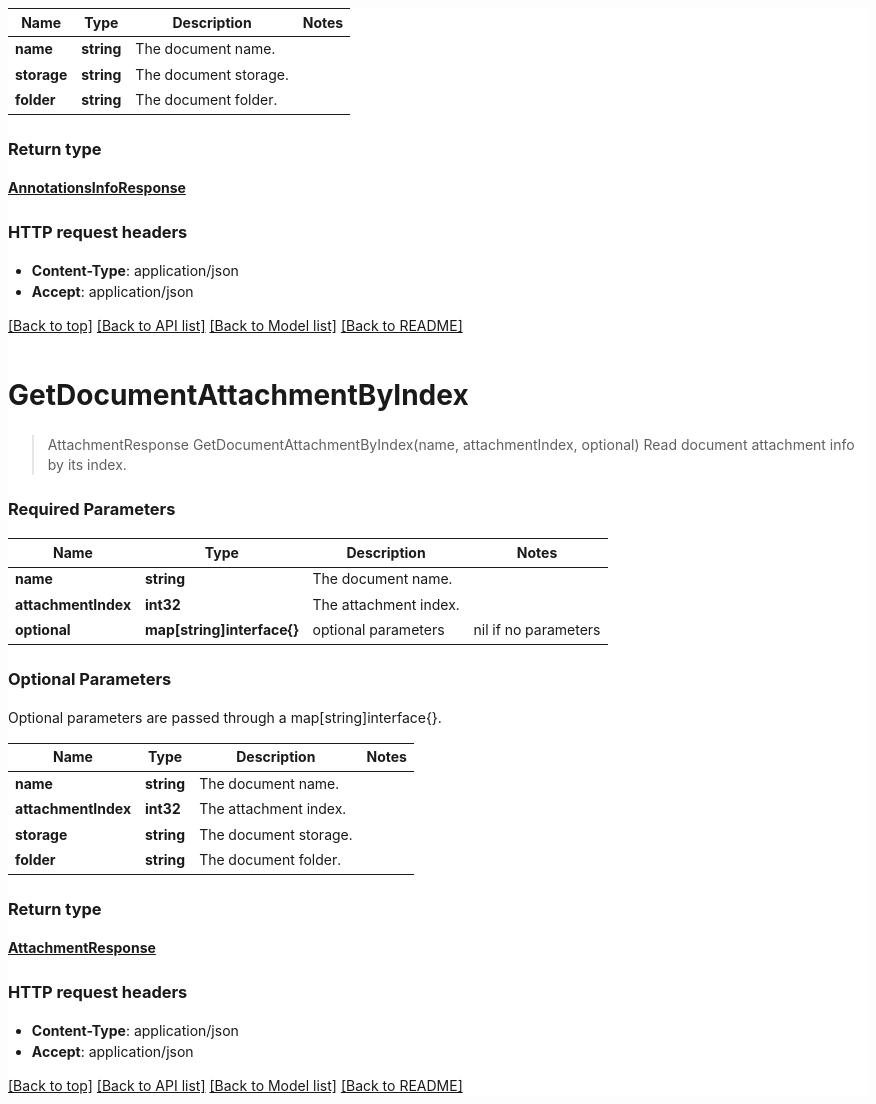 Name | Type | Description  | Notes
------------- | ------------- | ------------- | -------------
 **name** | **string**| The document name. | 
 **storage** | **string**| The document storage. | 
 **folder** | **string**| The document folder. | 

### Return type

[**AnnotationsInfoResponse**](AnnotationsInfoResponse.md)

### HTTP request headers

 - **Content-Type**: application/json
 - **Accept**: application/json

[[Back to top]](#) [[Back to API list]](../README.md#documentation-for-api-endpoints) [[Back to Model list]](../README.md#documentation-for-models) [[Back to README]](../README.md)

# **GetDocumentAttachmentByIndex**
> AttachmentResponse GetDocumentAttachmentByIndex(name, attachmentIndex, optional)
Read document attachment info by its index.

### Required Parameters

Name | Type | Description  | Notes
------------- | ------------- | ------------- | -------------
 **name** | **string**| The document name. | 
  **attachmentIndex** | **int32**| The attachment index. | 
 **optional** | **map[string]interface{}** | optional parameters | nil if no parameters

### Optional Parameters
Optional parameters are passed through a map[string]interface{}.

Name | Type | Description  | Notes
------------- | ------------- | ------------- | -------------
 **name** | **string**| The document name. | 
 **attachmentIndex** | **int32**| The attachment index. | 
 **storage** | **string**| The document storage. | 
 **folder** | **string**| The document folder. | 

### Return type

[**AttachmentResponse**](AttachmentResponse.md)

### HTTP request headers

 - **Content-Type**: application/json
 - **Accept**: application/json

[[Back to top]](#) [[Back to API list]](../README.md#documentation-for-api-endpoints) [[Back to Model list]](../README.md#documentation-for-models) [[Back to README]](../README.md)
